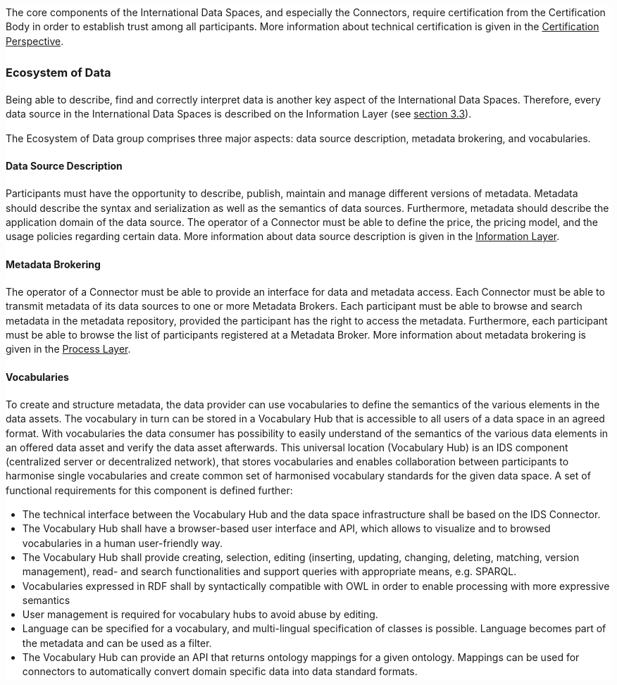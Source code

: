 The core components of the International Data Spaces, and especially the
Connectors, require certification from the Certification Body in order
to establish trust among all participants. More information about
technical certification is given in the [Certification Perspective](../../4_Perspectives_of_the_Reference_Architecture_Model/4_2_Certification_Perspective/4_2_Certification_Perspective.md).

### Ecosystem of Data ###

Being able to describe, find and correctly interpret data is another key
aspect of the International Data Spaces. Therefore, every data source in
the International Data Spaces is described on the Information Layer (see
[section 3.3](../3_3_Information_Layer/3_3_InformationLayer.md)).

The Ecosystem of Data group comprises three major aspects: data
source description, metadata brokering, and vocabularies.

#### Data Source Description ####

Participants must have the opportunity to describe, publish, maintain
and manage different versions of metadata. Metadata should describe the
syntax and serialization as well as the semantics of data sources.
Furthermore, metadata should describe the application domain of the data
source. The operator of a Connector must be able to define the price,
the pricing model, and the usage policies regarding certain data. More
information about data source description is given in the
[Information Layer](../3_3_Information_Layer/3_3_InformationLayer.md).

#### Metadata Brokering ####

The operator of a Connector must be able to provide an interface for
data and metadata access. Each Connector must be able to transmit
metadata of its data sources to one or more Metadata Brokers. Each participant
must be able to browse and search metadata in the metadata repository,
provided the participant has the right to access the metadata.
Furthermore, each participant must be able to browse the list of
participants registered at a Metadata Broker. More information about metadata brokering is
given in the [Process Layer](../3_4_Process_Layer/3_4_Process_Layer.md).

#### Vocabularies ####

To create and structure metadata, the data provider can use vocabularies to define the semantics of the various elements in the data assets.
The vocabulary in turn can be stored in a Vocabulary Hub that is accessible to all users of a data space in an agreed format.
With vocabularies the data consumer has possibility to easily understand of the semantics of the various data elements in an offered data asset and verify the data asset afterwards.
This universal location (Vocabulary Hub) is an IDS component (centralized server or decentralized network), that stores vocabularies and enables collaboration between participants to harmonise single vocabularies and create common set of harmonised vocabulary standards for the given data space.
A set of functional requirements for this component is defined further:

* The technical interface between the Vocabulary Hub and the data space infrastructure shall be based on the IDS Connector.
* The Vocabulary Hub shall have a browser-based user interface and API, which allows to visualize and to browsed vocabularies in a human user-friendly way.
* The Vocabulary Hub shall provide creating, selection, editing (inserting, updating, changing, deleting, matching, version management), read- and search functionalities and support queries with appropriate means, e.g. SPARQL.
* Vocabularies expressed in RDF shall by syntactically compatible with OWL in order to enable processing with more expressive semantics
* User management is required for vocabulary hubs to avoid abuse by editing.
* Language can be specified for a vocabulary, and multi-lingual specification of classes is possible. Language becomes part of the metadata and can be used as a filter.
* The Vocabulary Hub can provide an API that returns ontology mappings for a given ontology. Mappings can be used for connectors to automatically convert domain specific data into data standard formats.